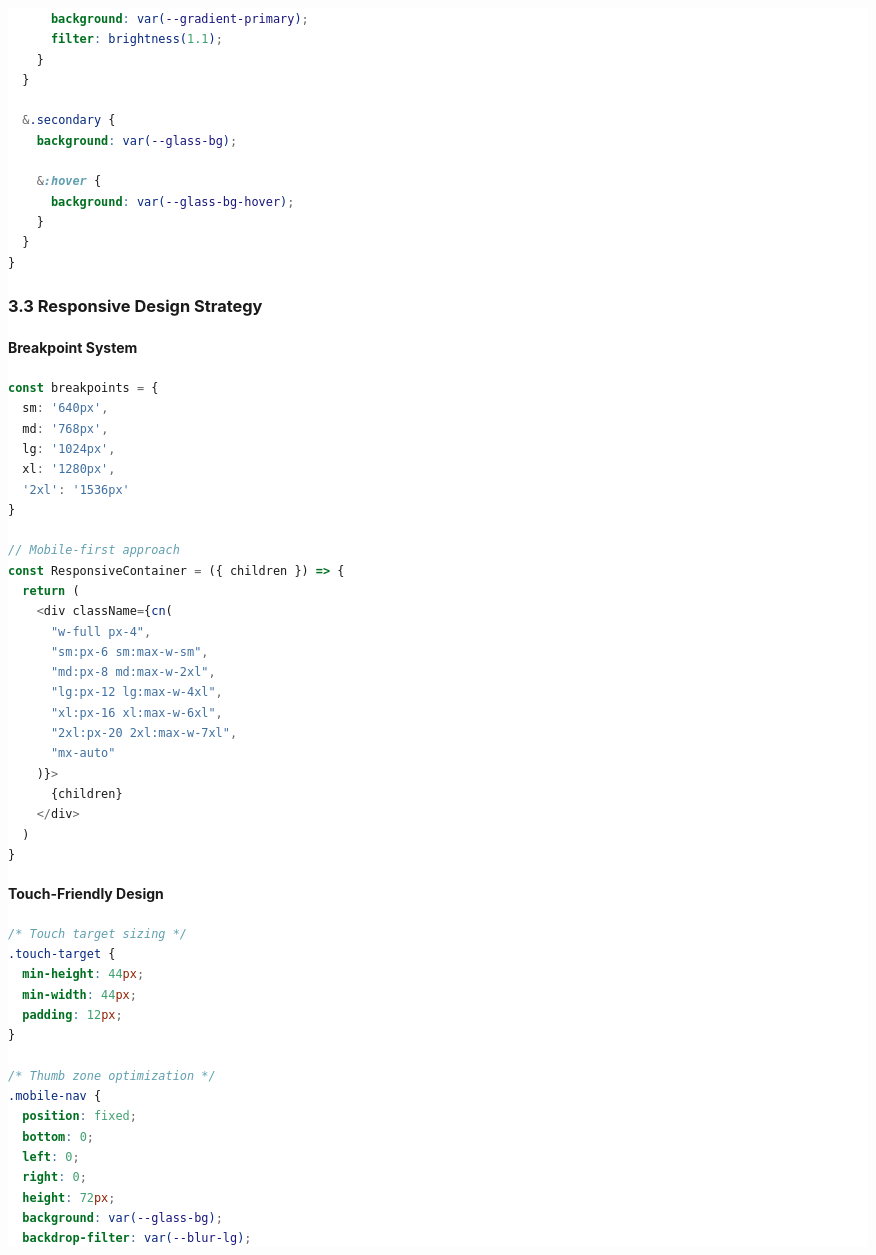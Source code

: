 ```scss
      background: var(--gradient-primary);
      filter: brightness(1.1);
    }
  }

  &.secondary {
    background: var(--glass-bg);

    &:hover {
      background: var(--glass-bg-hover);
    }
  }
}
```

### 3.3 Responsive Design Strategy

#### Breakpoint System
```typescript
const breakpoints = {
  sm: '640px',
  md: '768px',
  lg: '1024px',
  xl: '1280px',
  '2xl': '1536px'
}

// Mobile-first approach
const ResponsiveContainer = ({ children }) => {
  return (
    <div className={cn(
      "w-full px-4",
      "sm:px-6 sm:max-w-sm",
      "md:px-8 md:max-w-2xl",
      "lg:px-12 lg:max-w-4xl",
      "xl:px-16 xl:max-w-6xl",
      "2xl:px-20 2xl:max-w-7xl",
      "mx-auto"
    )}>
      {children}
    </div>
  )
}
```

#### Touch-Friendly Design
```css
/* Touch target sizing */
.touch-target {
  min-height: 44px;
  min-width: 44px;
  padding: 12px;
}

/* Thumb zone optimization */
.mobile-nav {
  position: fixed;
  bottom: 0;
  left: 0;
  right: 0;
  height: 72px;
  background: var(--glass-bg);
  backdrop-filter: var(--blur-lg);
```